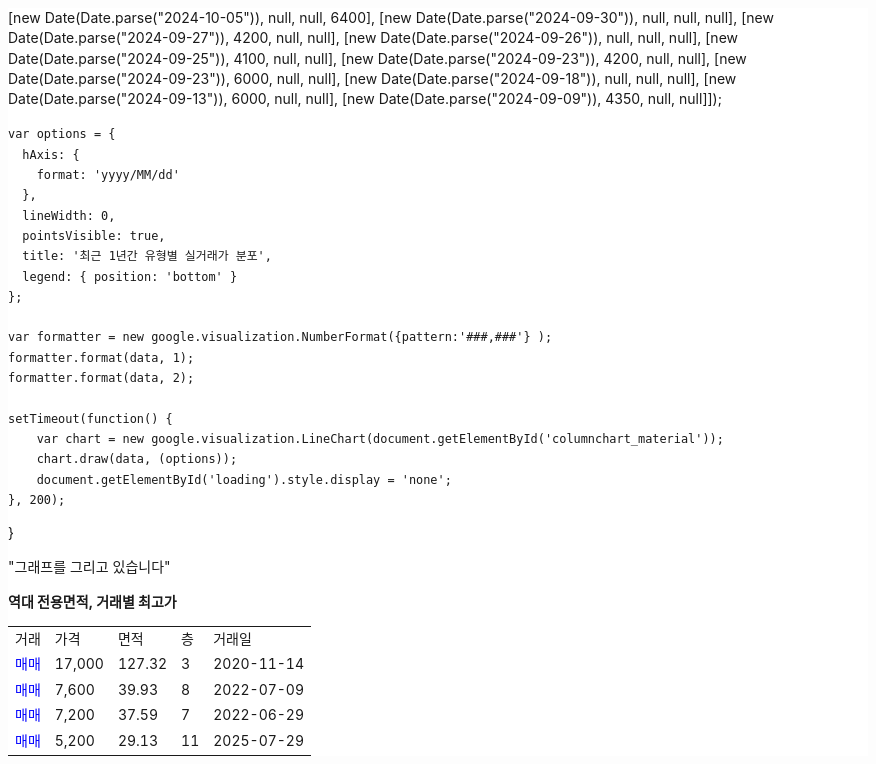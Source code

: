 [new Date(Date.parse("2024-10-05")), null, null, 6400], [new Date(Date.parse("2024-09-30")), null, null, null], [new Date(Date.parse("2024-09-27")), 4200, null, null], [new Date(Date.parse("2024-09-26")), null, null, null], [new Date(Date.parse("2024-09-25")), 4100, null, null], [new Date(Date.parse("2024-09-23")), 4200, null, null], [new Date(Date.parse("2024-09-23")), 6000, null, null], [new Date(Date.parse("2024-09-18")), null, null, null], [new Date(Date.parse("2024-09-13")), 6000, null, null], [new Date(Date.parse("2024-09-09")), 4350, null, null]]);

    var options = {
      hAxis: {
        format: 'yyyy/MM/dd'
      },    
      lineWidth: 0,
      pointsVisible: true,    
      title: '최근 1년간 유형별 실거래가 분포',
      legend: { position: 'bottom' }
    };

    var formatter = new google.visualization.NumberFormat({pattern:'###,###'} );
    formatter.format(data, 1);
    formatter.format(data, 2);
    
    setTimeout(function() {
        var chart = new google.visualization.LineChart(document.getElementById('columnchart_material'));
        chart.draw(data, (options));
        document.getElementById('loading').style.display = 'none';
    }, 200);
  }
</script>


<div id="loading" style="z-index:20; display: block; margin-left: 0px">"그래프를 그리고 있습니다"</div>
<div id="columnchart_material" style="width: 95%; margin-left: 0px; display: block"></div>

<b>역대 전용면적, 거래별 최고가</b>
<table class="sortable">
    <tr>
      <td>거래</td>
      <td>가격</td>
      <td>면적</td>
      <td>층</td>
      <td>거래일</td>
    </tr>
        <tr>
          <td><a style="color: blue">매매</a></td>
          <td>17,000</td>
          <td>127.32</td>
          <td>3</td>
          <td>2020-11-14</td>
        </tr>            <tr>
          <td><a style="color: blue">매매</a></td>
          <td>7,600</td>
          <td>39.93</td>
          <td>8</td>
          <td>2022-07-09</td>
        </tr>            <tr>
          <td><a style="color: blue">매매</a></td>
          <td>7,200</td>
          <td>37.59</td>
          <td>7</td>
          <td>2022-06-29</td>
        </tr>            <tr>
          <td><a style="color: blue">매매</a></td>
          <td>5,200</td>
          <td>29.13</td>
          <td>11</td>
          <td>2025-07-29</td>